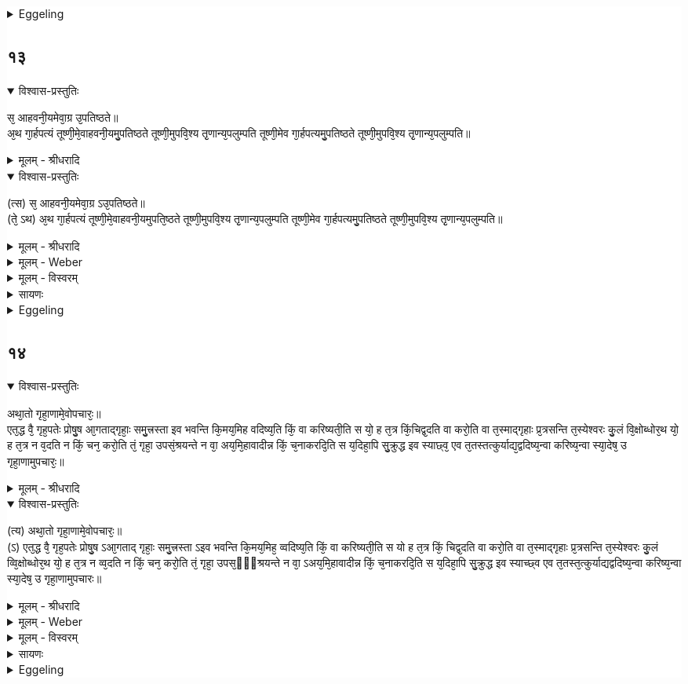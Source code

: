<details><summary>Eggeling</summary></details>


## १३


<details open><summary>विश्वास-प्रस्तुतिः</summary>

स᳘ आहवनी᳘यमेवा᳘ग्र उ᳘पतिष्ठते॥  
अ᳘थ गा᳘र्हपत्यं तूष्णी᳘मे᳘वाहवनी᳘यमु᳘पतिष्ठते तूष्णी᳘मुपवि᳘श्य तृ᳘णान्य᳘पलुम्पति तूष्णी᳘मेव गा᳘र्हपत्यमु᳘पतिष्ठते तूष्णी᳘मुपवि᳘श्य तृ᳘णान्य᳘पलुम्पति॥
</details>

<details><summary>मूलम् - श्रीधरादि</summary></details>



<details open><summary>विश्वास-प्रस्तुतिः</summary>

(त्स) स᳘ आहवनी᳘यमेवा᳘ग्र ऽउ᳘पतिष्ठते॥  
(ते᳘ ऽथ) अ᳘थ गा᳘र्हपत्यं तूष्णी᳘मे᳘वाहवनी᳘यमुपति᳘ष्ठते तूष्णी᳘मुपवि᳘श्य तृ᳘णान्य᳘पलुम्पति तूष्णी᳘मेव गा᳘र्हपत्यमु᳘पतिष्ठते तूष्णी᳘मुपवि᳘श्य तृ᳘णान्य᳘पलुम्पति॥
</details>

<details><summary>मूलम् - श्रीधरादि</summary></details>

<details><summary>मूलम् - Weber</summary></details>

<details><summary>मूलम् - विस्वरम्</summary></details>

<details><summary>सायणः</summary></details>

<details><summary>Eggeling</summary></details>


## १४


<details open><summary>विश्वास-प्रस्तुतिः</summary>

अथा᳘तो गृहा᳘णामे᳘वोपचारः᳘॥  
एत᳘द्ध वै᳘ गृह᳘पतेः प्रोषु᳘ष आ᳘गताद्गृहाः᳘ समु᳘त्त्रस्ता इव भवन्ति कि᳘मय᳘मिह वदिष्य᳘ति किं᳘ वा करिष्यती᳘ति स यो᳘ ह त᳘त्र किं᳘चिद्व᳘दति वा करो᳘ति वा त᳘स्माद्गृहाः प्र᳘त्रसन्ति त᳘स्येश्वरः कु᳘लं वि᳘क्षोब्धोर᳘थ यो᳘ ह त᳘त्र न व᳘दति न किं᳘ चन᳘ करो᳘ति तं᳘ गृहा᳘ उपसं᳘श्रयन्ते न वा᳘ अय᳘मि᳘हावादीन्न किं᳘ च᳘नाकरदि᳘ति स य᳘दिहा᳘पि सु᳘क्रुद्ध इव स्याछ्व᳘ एव त᳘तस्तत्कुर्याद्य᳘द्वदिष्य᳘न्वा करिष्य᳘न्वा स्या᳘देष᳘ उ गृहा᳘णामुपचारः᳘॥
</details>

<details><summary>मूलम् - श्रीधरादि</summary></details>



<details open><summary>विश्वास-प्रस्तुतिः</summary>

(त्य) अथा᳘तो गृहा᳘णामे᳘वोपचारः᳘॥  
(ऽ) एत᳘द्ध वै᳘ गृह᳘पतेः प्रोषु᳘ष ऽआ᳘गताद् गृहाः᳘ समु᳘त्त्रस्ता ऽइव भवन्ति कि᳘मय᳘मिह᳘ व्वदिष्य᳘ति किं᳘ वा करिष्यती᳘ति स यो ह त᳘त्र किं᳘ चिद्व᳘दति वा करो᳘ति वा त᳘स्माद्गृहाः प्र᳘त्रसन्ति त᳘स्येश्वरः कु᳘लं व्वि᳘क्षोब्धोर᳘थ यो᳘ ह त᳘त्र न व्व᳘दति न किं᳘ चन᳘ करो᳘ति तं᳘ गृहा᳘ उपस᳘ᳫँ᳘श्रयन्ते न वा᳘ ऽअय᳘मि᳘हावादीन्न किं᳘ च᳘नाकरदि᳘ति स य᳘दिहा᳘पि सु᳘क्रुद्ध इव स्याच्छ्व एव त᳘तस्त᳘त्कुर्याद्यद्वदिष्य᳘न्वा करिष्य᳘न्वा स्या᳘देष᳘ उ गृहा᳘णामुपचारः॥
</details>

<details><summary>मूलम् - श्रीधरादि</summary></details>

<details><summary>मूलम् - Weber</summary></details>

<details><summary>मूलम् - विस्वरम्</summary></details>

<details><summary>सायणः</summary></details>

<details><summary>Eggeling</summary></details>

